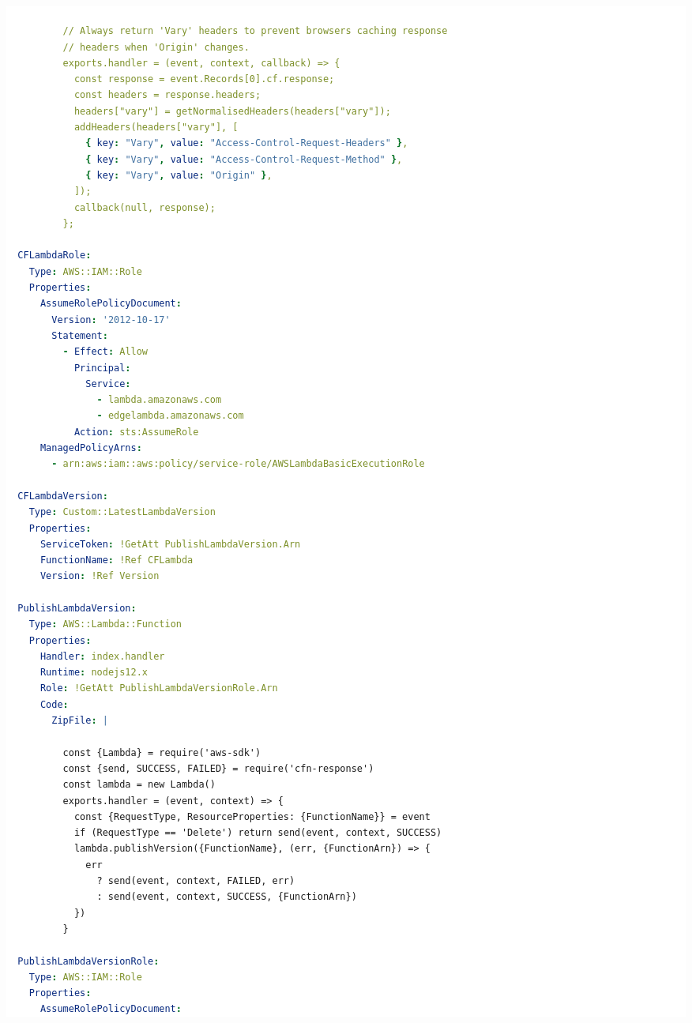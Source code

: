 ```yml

          // Always return 'Vary' headers to prevent browsers caching response
          // headers when 'Origin' changes.
          exports.handler = (event, context, callback) => {
            const response = event.Records[0].cf.response;
            const headers = response.headers;
            headers["vary"] = getNormalisedHeaders(headers["vary"]);
            addHeaders(headers["vary"], [
              { key: "Vary", value: "Access-Control-Request-Headers" },
              { key: "Vary", value: "Access-Control-Request-Method" },
              { key: "Vary", value: "Origin" },
            ]);
            callback(null, response);
          };

  CFLambdaRole:
    Type: AWS::IAM::Role
    Properties:
      AssumeRolePolicyDocument:
        Version: '2012-10-17'
        Statement:
          - Effect: Allow
            Principal:
              Service:
                - lambda.amazonaws.com
                - edgelambda.amazonaws.com
            Action: sts:AssumeRole
      ManagedPolicyArns:
        - arn:aws:iam::aws:policy/service-role/AWSLambdaBasicExecutionRole

  CFLambdaVersion:
    Type: Custom::LatestLambdaVersion
    Properties:
      ServiceToken: !GetAtt PublishLambdaVersion.Arn
      FunctionName: !Ref CFLambda
      Version: !Ref Version

  PublishLambdaVersion:
    Type: AWS::Lambda::Function
    Properties:
      Handler: index.handler
      Runtime: nodejs12.x
      Role: !GetAtt PublishLambdaVersionRole.Arn
      Code:
        ZipFile: |

          const {Lambda} = require('aws-sdk')
          const {send, SUCCESS, FAILED} = require('cfn-response')
          const lambda = new Lambda()
          exports.handler = (event, context) => {
            const {RequestType, ResourceProperties: {FunctionName}} = event
            if (RequestType == 'Delete') return send(event, context, SUCCESS)
            lambda.publishVersion({FunctionName}, (err, {FunctionArn}) => {
              err
                ? send(event, context, FAILED, err)
                : send(event, context, SUCCESS, {FunctionArn})
            })
          }

  PublishLambdaVersionRole:
    Type: AWS::IAM::Role
    Properties:
      AssumeRolePolicyDocument:
```